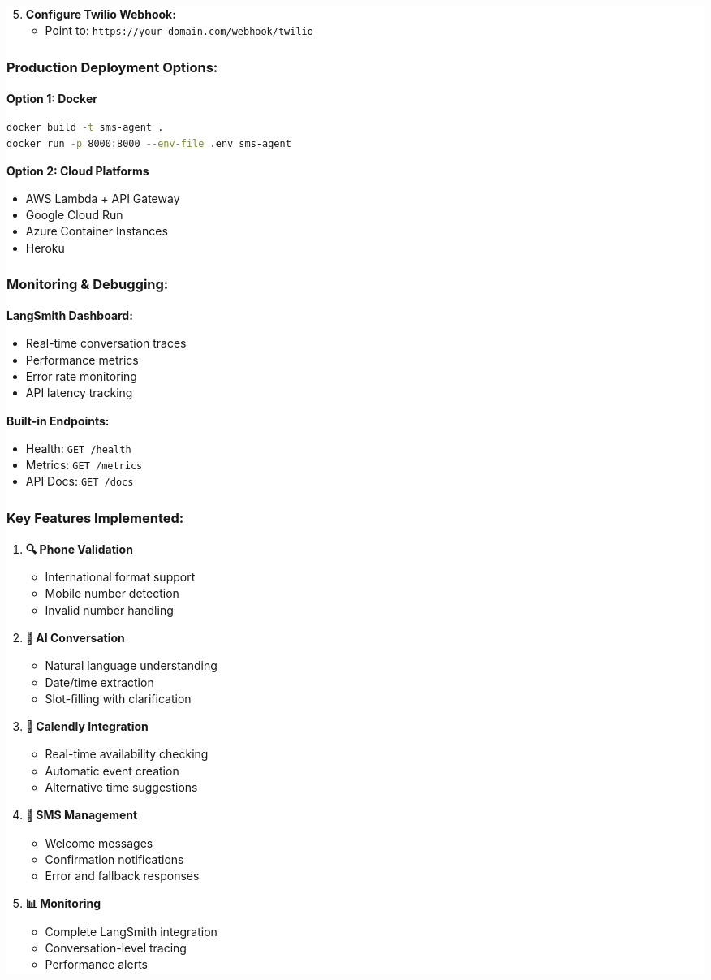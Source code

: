 5. **Configure Twilio Webhook:**
   - Point to: `https://your-domain.com/webhook/twilio`

### **Production Deployment Options:**

**Option 1: Docker**
```bash
docker build -t sms-agent .
docker run -p 8000:8000 --env-file .env sms-agent
```

**Option 2: Cloud Platforms**
- AWS Lambda + API Gateway
- Google Cloud Run
- Azure Container Instances
- Heroku

### **Monitoring & Debugging:**

**LangSmith Dashboard:**
- Real-time conversation traces
- Performance metrics
- Error rate monitoring
- API latency tracking

**Built-in Endpoints:**
- Health: `GET /health`
- Metrics: `GET /metrics`
- API Docs: `GET /docs`

### **Key Features Implemented:**

1. **🔍 Phone Validation**
   - International format support
   - Mobile number detection
   - Invalid number handling

2. **💬 AI Conversation**
   - Natural language understanding
   - Date/time extraction
   - Slot-filling with clarification

3. **📅 Calendly Integration**
   - Real-time availability checking
   - Automatic event creation
   - Alternative time suggestions

4. **📱 SMS Management**
   - Welcome messages
   - Confirmation notifications
   - Error and fallback responses

5. **📊 Monitoring**
   - Complete LangSmith integration
   - Conversation-level tracing
   - Performance alerts
